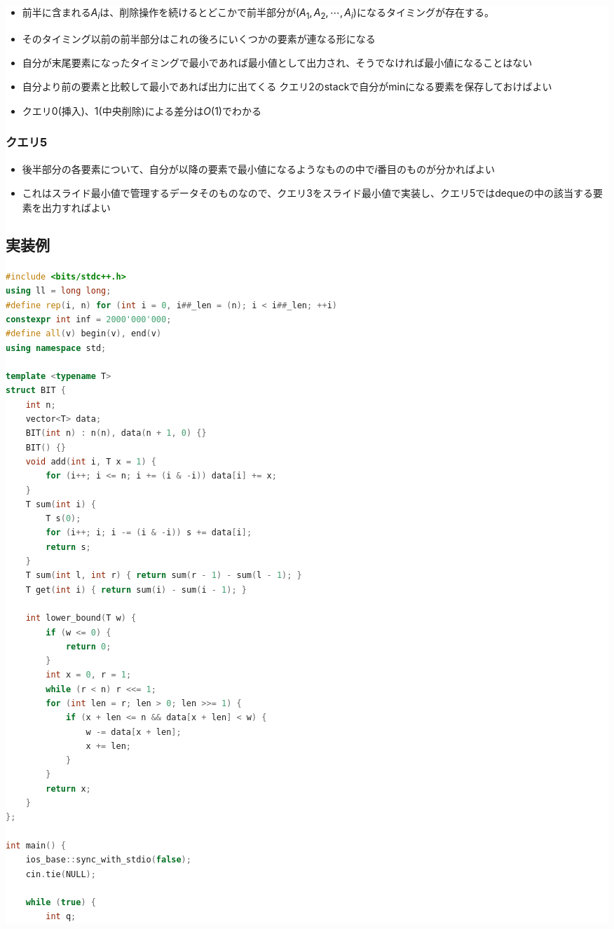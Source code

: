 
- 前半に含まれる$A_i$は、削除操作を続けるとどこかで前半部分が$(A_1, A_2, \cdots, A_i)$になるタイミングが存在する。
- そのタイミング以前の前半部分はこれの後ろにいくつかの要素が連なる形になる


- 自分が末尾要素になったタイミングで最小であれば最小値として出力され、そうでなければ最小値になることはない


- 自分より前の要素と比較して最小であれば出力に出てくる
クエリ2のstackで自分がminになる要素を保存しておけばよい


- クエリ0(挿入)、1(中央削除)による差分は$O(1)$でわかる
### クエリ5
- 後半部分の各要素について、自分が以降の要素で最小値になるようなものの中で$i$番目のものが分かればよい


- これはスライド最小値で管理するデータそのものなので、クエリ3をスライド最小値で実装し、クエリ5ではdequeの中の該当する要素を出力すればよい
## 実装例
```cpp
#include <bits/stdc++.h>
using ll = long long;
#define rep(i, n) for (int i = 0, i##_len = (n); i < i##_len; ++i)
constexpr int inf = 2000'000'000;
#define all(v) begin(v), end(v)
using namespace std;

template <typename T>
struct BIT {
    int n;
    vector<T> data;
    BIT(int n) : n(n), data(n + 1, 0) {}
    BIT() {}
    void add(int i, T x = 1) {
        for (i++; i <= n; i += (i & -i)) data[i] += x;
    }
    T sum(int i) {
        T s(0);
        for (i++; i; i -= (i & -i)) s += data[i];
        return s;
    }
    T sum(int l, int r) { return sum(r - 1) - sum(l - 1); }
    T get(int i) { return sum(i) - sum(i - 1); }

    int lower_bound(T w) {
        if (w <= 0) {
            return 0;
        }
        int x = 0, r = 1;
        while (r < n) r <<= 1;
        for (int len = r; len > 0; len >>= 1) {
            if (x + len <= n && data[x + len] < w) {
                w -= data[x + len];
                x += len;
            }
        }
        return x;
    }
};

int main() {
    ios_base::sync_with_stdio(false);
    cin.tie(NULL);

    while (true) {
        int q;
```